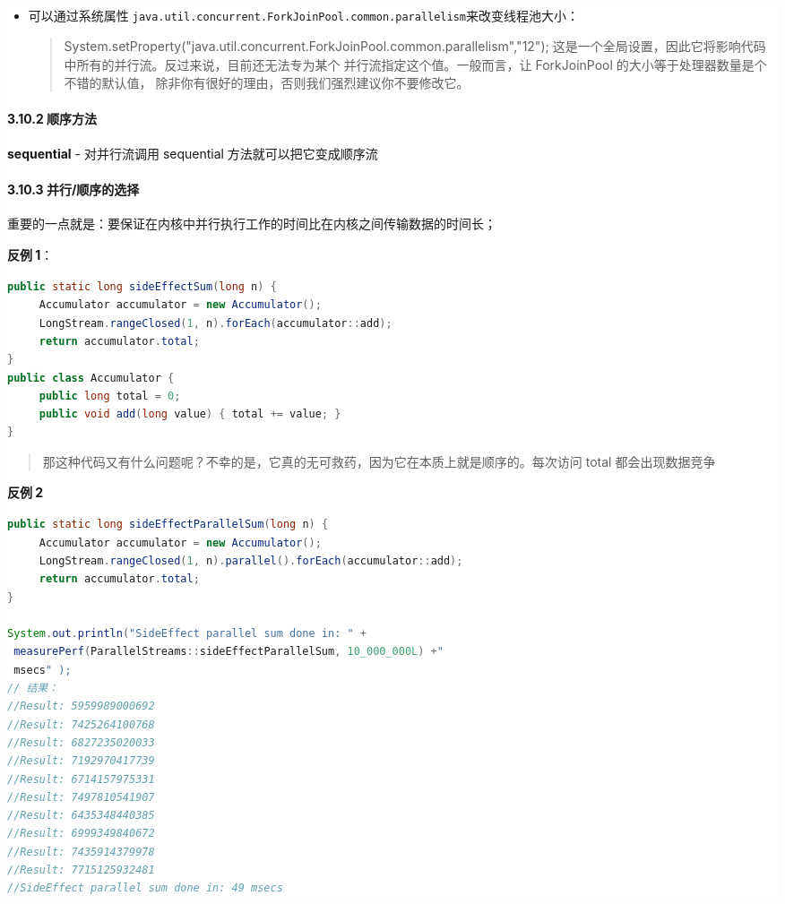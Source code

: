   - 可以通过系统属性 `java.util.concurrent.ForkJoinPool.common.parallelism`来改变线程池大小：

    > System.setProperty("java.util.concurrent.ForkJoinPool.common.parallelism","12");
    > 这是一个全局设置，因此它将影响代码中所有的并行流。反过来说，目前还无法专为某个
    > 并行流指定这个值。一般而言，让 ForkJoinPool 的大小等于处理器数量是个不错的默认值，
    > 除非你有很好的理由，否则我们强烈建议你不要修改它。

#### 3.10.2 顺序方法

**sequential** - 对并行流调用 sequential 方法就可以把它变成顺序流

#### 3.10.3 并行/顺序的选择

重要的一点就是：要保证在内核中并行执行工作的时间比在内核之间传输数据的时间长；

**反例 1**：

```java
public static long sideEffectSum(long n) {
     Accumulator accumulator = new Accumulator();
     LongStream.rangeClosed(1, n).forEach(accumulator::add);
     return accumulator.total;
}
public class Accumulator {
     public long total = 0;
     public void add(long value) { total += value; }
}
```

> 那这种代码又有什么问题呢？不幸的是，它真的无可救药，因为它在本质上就是顺序的。每次访问 total 都会出现数据竞争

**反例 2**

```java
public static long sideEffectParallelSum(long n) {
     Accumulator accumulator = new Accumulator();
     LongStream.rangeClosed(1, n).parallel().forEach(accumulator::add);
     return accumulator.total;
}

System.out.println("SideEffect parallel sum done in: " +
 measurePerf(ParallelStreams::sideEffectParallelSum, 10_000_000L) +"
 msecs" );
// 结果：
//Result: 5959989000692
//Result: 7425264100768
//Result: 6827235020033
//Result: 7192970417739
//Result: 6714157975331
//Result: 7497810541907
//Result: 6435348440385
//Result: 6999349840672
//Result: 7435914379978
//Result: 7715125932481
//SideEffect parallel sum done in: 49 msecs
```
